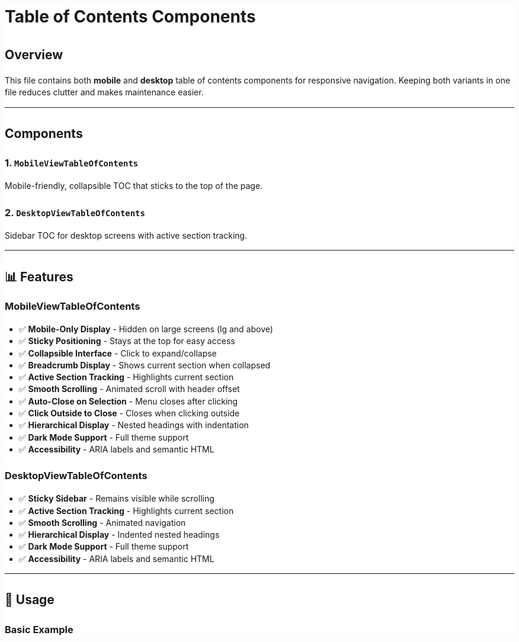 # Table of Contents Components

## Overview

This file contains both **mobile** and **desktop** table of contents components for responsive navigation. Keeping both variants in one file reduces clutter and makes maintenance easier.

---

## Components

### 1. `MobileViewTableOfContents`
Mobile-friendly, collapsible TOC that sticks to the top of the page.

### 2. `DesktopViewTableOfContents`
Sidebar TOC for desktop screens with active section tracking.

---

## 📊 Features

### MobileViewTableOfContents
- ✅ **Mobile-Only Display** - Hidden on large screens (lg and above)
- ✅ **Sticky Positioning** - Stays at the top for easy access
- ✅ **Collapsible Interface** - Click to expand/collapse
- ✅ **Breadcrumb Display** - Shows current section when collapsed
- ✅ **Active Section Tracking** - Highlights current section
- ✅ **Smooth Scrolling** - Animated scroll with header offset
- ✅ **Auto-Close on Selection** - Menu closes after clicking
- ✅ **Click Outside to Close** - Closes when clicking outside
- ✅ **Hierarchical Display** - Nested headings with indentation
- ✅ **Dark Mode Support** - Full theme support
- ✅ **Accessibility** - ARIA labels and semantic HTML

### DesktopViewTableOfContents
- ✅ **Sticky Sidebar** - Remains visible while scrolling
- ✅ **Active Section Tracking** - Highlights current section
- ✅ **Smooth Scrolling** - Animated navigation
- ✅ **Hierarchical Display** - Indented nested headings
- ✅ **Dark Mode Support** - Full theme support
- ✅ **Accessibility** - ARIA labels and semantic HTML

---

## 🎯 Usage

### Basic Example
